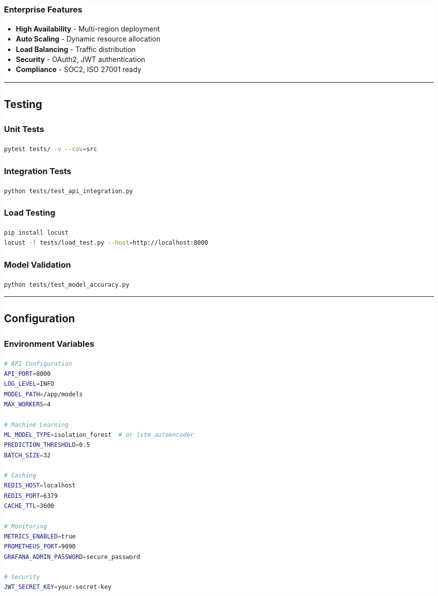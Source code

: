 ### **Enterprise Features**

- **High Availability** - Multi-region deployment
- **Auto Scaling** - Dynamic resource allocation
- **Load Balancing** - Traffic distribution
- **Security** - OAuth2, JWT authentication
- **Compliance** - SOC2, ISO 27001 ready

---

## Testing

### Unit Tests
```bash
pytest tests/ -v --cov=src
```

### Integration Tests
```bash
python tests/test_api_integration.py
```

### Load Testing
```bash
pip install locust
locust -f tests/load_test.py --host=http://localhost:8000
```

### Model Validation
```bash
python tests/test_model_accuracy.py
```

---

## Configuration

### Environment Variables

```bash
# API Configuration
API_PORT=8000
LOG_LEVEL=INFO
MODEL_PATH=/app/models
MAX_WORKERS=4

# Machine Learning
ML_MODEL_TYPE=isolation_forest  # or lstm_autoencoder
PREDICTION_THRESHOLD=0.5
BATCH_SIZE=32

# Caching
REDIS_HOST=localhost
REDIS_PORT=6379
CACHE_TTL=3600

# Monitoring
METRICS_ENABLED=true
PROMETHEUS_PORT=9090
GRAFANA_ADMIN_PASSWORD=secure_password

# Security
JWT_SECRET_KEY=your-secret-key
```